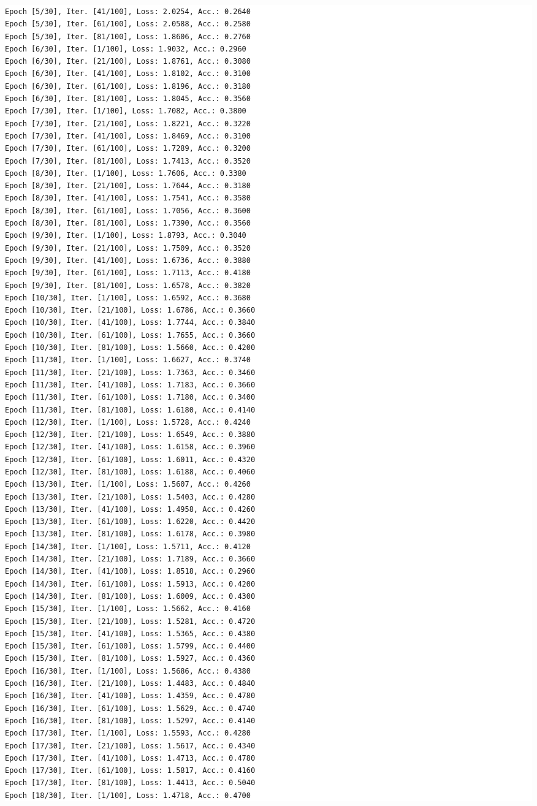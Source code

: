     Epoch [5/30], Iter. [41/100], Loss: 2.0254, Acc.: 0.2640
    Epoch [5/30], Iter. [61/100], Loss: 2.0588, Acc.: 0.2580
    Epoch [5/30], Iter. [81/100], Loss: 1.8606, Acc.: 0.2760
    Epoch [6/30], Iter. [1/100], Loss: 1.9032, Acc.: 0.2960
    Epoch [6/30], Iter. [21/100], Loss: 1.8761, Acc.: 0.3080
    Epoch [6/30], Iter. [41/100], Loss: 1.8102, Acc.: 0.3100
    Epoch [6/30], Iter. [61/100], Loss: 1.8196, Acc.: 0.3180
    Epoch [6/30], Iter. [81/100], Loss: 1.8045, Acc.: 0.3560
    Epoch [7/30], Iter. [1/100], Loss: 1.7082, Acc.: 0.3800
    Epoch [7/30], Iter. [21/100], Loss: 1.8221, Acc.: 0.3220
    Epoch [7/30], Iter. [41/100], Loss: 1.8469, Acc.: 0.3100
    Epoch [7/30], Iter. [61/100], Loss: 1.7289, Acc.: 0.3200
    Epoch [7/30], Iter. [81/100], Loss: 1.7413, Acc.: 0.3520
    Epoch [8/30], Iter. [1/100], Loss: 1.7606, Acc.: 0.3380
    Epoch [8/30], Iter. [21/100], Loss: 1.7644, Acc.: 0.3180
    Epoch [8/30], Iter. [41/100], Loss: 1.7541, Acc.: 0.3580
    Epoch [8/30], Iter. [61/100], Loss: 1.7056, Acc.: 0.3600
    Epoch [8/30], Iter. [81/100], Loss: 1.7390, Acc.: 0.3560
    Epoch [9/30], Iter. [1/100], Loss: 1.8793, Acc.: 0.3040
    Epoch [9/30], Iter. [21/100], Loss: 1.7509, Acc.: 0.3520
    Epoch [9/30], Iter. [41/100], Loss: 1.6736, Acc.: 0.3880
    Epoch [9/30], Iter. [61/100], Loss: 1.7113, Acc.: 0.4180
    Epoch [9/30], Iter. [81/100], Loss: 1.6578, Acc.: 0.3820
    Epoch [10/30], Iter. [1/100], Loss: 1.6592, Acc.: 0.3680
    Epoch [10/30], Iter. [21/100], Loss: 1.6786, Acc.: 0.3660
    Epoch [10/30], Iter. [41/100], Loss: 1.7744, Acc.: 0.3840
    Epoch [10/30], Iter. [61/100], Loss: 1.7655, Acc.: 0.3660
    Epoch [10/30], Iter. [81/100], Loss: 1.5660, Acc.: 0.4200
    Epoch [11/30], Iter. [1/100], Loss: 1.6627, Acc.: 0.3740
    Epoch [11/30], Iter. [21/100], Loss: 1.7363, Acc.: 0.3460
    Epoch [11/30], Iter. [41/100], Loss: 1.7183, Acc.: 0.3660
    Epoch [11/30], Iter. [61/100], Loss: 1.7180, Acc.: 0.3400
    Epoch [11/30], Iter. [81/100], Loss: 1.6180, Acc.: 0.4140
    Epoch [12/30], Iter. [1/100], Loss: 1.5728, Acc.: 0.4240
    Epoch [12/30], Iter. [21/100], Loss: 1.6549, Acc.: 0.3880
    Epoch [12/30], Iter. [41/100], Loss: 1.6158, Acc.: 0.3960
    Epoch [12/30], Iter. [61/100], Loss: 1.6011, Acc.: 0.4320
    Epoch [12/30], Iter. [81/100], Loss: 1.6188, Acc.: 0.4060
    Epoch [13/30], Iter. [1/100], Loss: 1.5607, Acc.: 0.4260
    Epoch [13/30], Iter. [21/100], Loss: 1.5403, Acc.: 0.4280
    Epoch [13/30], Iter. [41/100], Loss: 1.4958, Acc.: 0.4260
    Epoch [13/30], Iter. [61/100], Loss: 1.6220, Acc.: 0.4420
    Epoch [13/30], Iter. [81/100], Loss: 1.6178, Acc.: 0.3980
    Epoch [14/30], Iter. [1/100], Loss: 1.5711, Acc.: 0.4120
    Epoch [14/30], Iter. [21/100], Loss: 1.7189, Acc.: 0.3660
    Epoch [14/30], Iter. [41/100], Loss: 1.8518, Acc.: 0.2960
    Epoch [14/30], Iter. [61/100], Loss: 1.5913, Acc.: 0.4200
    Epoch [14/30], Iter. [81/100], Loss: 1.6009, Acc.: 0.4300
    Epoch [15/30], Iter. [1/100], Loss: 1.5662, Acc.: 0.4160
    Epoch [15/30], Iter. [21/100], Loss: 1.5281, Acc.: 0.4720
    Epoch [15/30], Iter. [41/100], Loss: 1.5365, Acc.: 0.4380
    Epoch [15/30], Iter. [61/100], Loss: 1.5799, Acc.: 0.4400
    Epoch [15/30], Iter. [81/100], Loss: 1.5927, Acc.: 0.4360
    Epoch [16/30], Iter. [1/100], Loss: 1.5686, Acc.: 0.4380
    Epoch [16/30], Iter. [21/100], Loss: 1.4483, Acc.: 0.4840
    Epoch [16/30], Iter. [41/100], Loss: 1.4359, Acc.: 0.4780
    Epoch [16/30], Iter. [61/100], Loss: 1.5629, Acc.: 0.4740
    Epoch [16/30], Iter. [81/100], Loss: 1.5297, Acc.: 0.4140
    Epoch [17/30], Iter. [1/100], Loss: 1.5593, Acc.: 0.4280
    Epoch [17/30], Iter. [21/100], Loss: 1.5617, Acc.: 0.4340
    Epoch [17/30], Iter. [41/100], Loss: 1.4713, Acc.: 0.4780
    Epoch [17/30], Iter. [61/100], Loss: 1.5817, Acc.: 0.4160
    Epoch [17/30], Iter. [81/100], Loss: 1.4413, Acc.: 0.5040
    Epoch [18/30], Iter. [1/100], Loss: 1.4718, Acc.: 0.4700